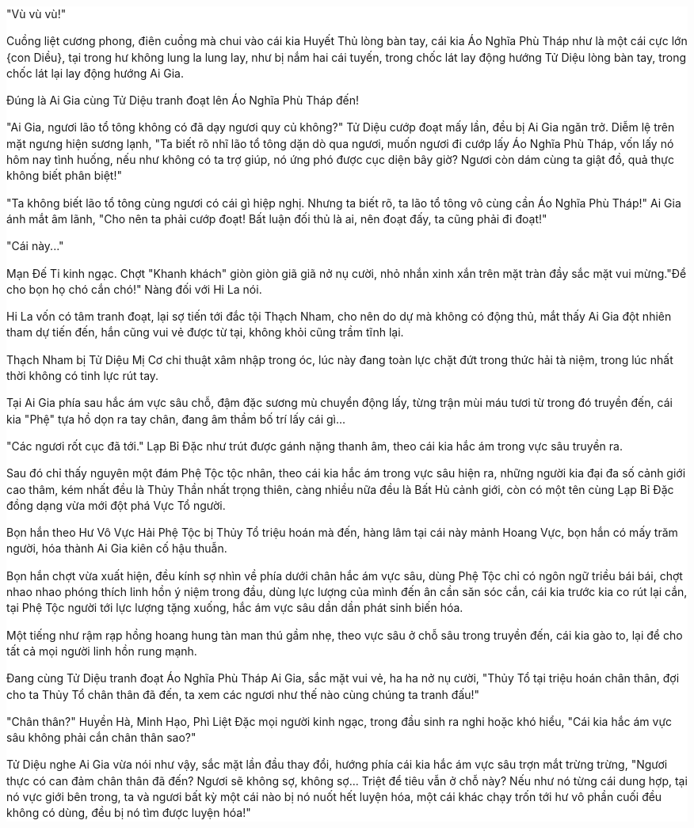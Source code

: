 "Vù vù vù!"

Cuồng liệt cương phong, điên cuồng mà chui vào cái kia Huyết Thủ lòng bàn tay, cái kia Áo Nghĩa Phù Tháp như là một cái cực lớn {con Diều}, tại trong hư không lung la lung lay, như bị nắm hai cái tuyến, trong chốc lát lay động hướng Tử Diệu lòng bàn tay, trong chốc lát lại lay động hướng Ai Gia.

Đúng là Ai Gia cùng Tử Diệu tranh đoạt lên Áo Nghĩa Phù Tháp đến!

"Ai Gia, ngươi lão tổ tông không có đã dạy ngươi quy củ không?" Tử Diệu cướp đoạt mấy lần, đều bị Ai Gia ngăn trở. Diễm lệ trên mặt ngưng hiện sương lạnh, "Ta biết rõ nhĩ lão tổ tông dặn dò qua ngươi, muốn ngươi đi cướp lấy Áo Nghĩa Phù Tháp, vốn lấy nó hôm nay tình huống, nếu như không có ta trợ giúp, nó ứng phó được cục diện bây giờ? Ngươi còn dám cùng ta giật đồ, quả thực không biết phân biệt!"

"Ta không biết lão tổ tông cùng ngươi có cái gì hiệp nghị. Nhưng ta biết rõ, ta lão tổ tông vô cùng cần Áo Nghĩa Phù Tháp!" Ai Gia ánh mắt âm lãnh, "Cho nên ta phải cướp đoạt! Bất luận đối thủ là ai, nên đoạt đấy, ta cũng phải đi đoạt!"

"Cái này..."

Mạn Đế Ti kinh ngạc. Chợt "Khanh khách" giòn giòn giã giã nở nụ cười, nhỏ nhắn xinh xắn trên mặt tràn đầy sắc mặt vui mừng."Để cho bọn họ chó cắn chó!" Nàng đối với Hi La nói.

Hi La vốn có tâm tranh đoạt, lại sợ tiến tới đắc tội Thạch Nham, cho nên do dự mà không có động thủ, mắt thấy Ai Gia đột nhiên tham dự tiến đến, hắn cũng vui vẻ được từ tại, không khỏi cũng trầm tĩnh lại.

Thạch Nham bị Tử Diệu Mị Cơ chi thuật xâm nhập trong óc, lúc này đang toàn lực chặt đứt trong thức hải tà niệm, trong lúc nhất thời không có tinh lực rút tay.

Tại Ai Gia phía sau hắc ám vực sâu chỗ, đậm đặc sương mù chuyển động lấy, từng trận mùi máu tươi từ trong đó truyền đến, cái kia "Phệ" tựa hồ dọn ra tay chân, đang âm thầm bố trí lấy cái gì...

"Các ngươi rốt cục đã tới." Lạp Bỉ Đặc như trút được gánh nặng thanh âm, theo cái kia hắc ám trong vực sâu truyền ra.

Sau đó chỉ thấy nguyên một đám Phệ Tộc tộc nhân, theo cái kia hắc ám trong vực sâu hiện ra, những người kia đại đa số cảnh giới cao thâm, kém nhất đều là Thủy Thần nhất trọng thiên, càng nhiều nữa đều là Bất Hủ cảnh giới, còn có một tên cùng Lạp Bỉ Đặc đồng dạng vừa mới đột phá Vực Tổ người.

Bọn hắn theo Hư Vô Vực Hải Phệ Tộc bị Thủy Tổ triệu hoán mà đến, hàng lâm tại cái này mảnh Hoang Vực, bọn hắn có mấy trăm người, hóa thành Ai Gia kiên cố hậu thuẫn.

Bọn hắn chợt vừa xuất hiện, đều kính sợ nhìn về phía dưới chân hắc ám vực sâu, dùng Phệ Tộc chỉ có ngôn ngữ triều bái bái, chợt nhao nhao phóng thích linh hồn ý niệm trong đầu, dùng lực lượng của mình đến ân cần săn sóc cắn, cái kia trước kia co rút lại cắn, tại Phệ Tộc người tới lực lượng tặng xuống, hắc ám vực sâu dần dần phát sinh biến hóa.

Một tiếng như rậm rạp hồng hoang hung tàn man thú gầm nhẹ, theo vực sâu ở chỗ sâu trong truyền đến, cái kia gào to, lại để cho tất cả mọi người linh hồn rung mạnh.

Đang cùng Tử Diệu tranh đoạt Áo Nghĩa Phù Tháp Ai Gia, sắc mặt vui vẻ, ha ha nở nụ cười, "Thủy Tổ tại triệu hoán chân thân, đợi cho ta Thủy Tổ chân thân đã đến, ta xem các ngươi như thế nào cùng chúng ta tranh đấu!"

"Chân thân?" Huyền Hà, Minh Hạo, Phì Liệt Đặc mọi người kinh ngạc, trong đầu sinh ra nghi hoặc khó hiểu, "Cái kia hắc ám vực sâu không phải cắn chân thân sao?"

Tử Diệu nghe Ai Gia vừa nói như vậy, sắc mặt lần đầu thay đổi, hướng phía cái kia hắc ám vực sâu trợn mắt trừng trừng, "Ngươi thực có can đảm chân thân đã đến? Ngươi sẽ không sợ, không sợ... Triệt để tiêu vẫn ở chỗ này? Nếu như nó từng cái dung hợp, tại nó vực giới bên trong, ta và ngươi bất kỳ một cái nào bị nó nuốt hết luyện hóa, một cái khác chạy trốn tới hư vô phần cuối đều không có dùng, đều bị nó tìm được luyện hóa!"
